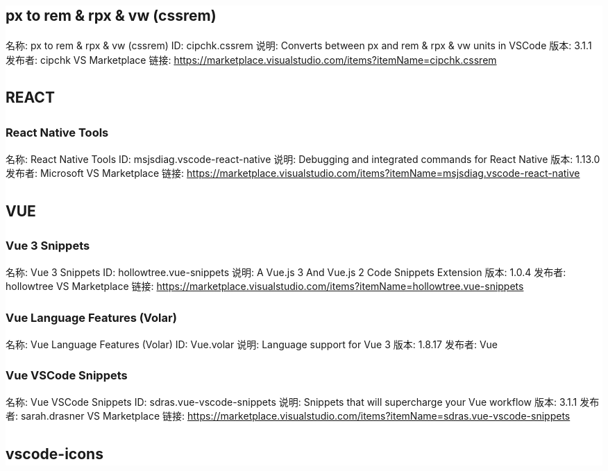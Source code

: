 ## px to rem & rpx & vw (cssrem)

名称: px to rem & rpx & vw (cssrem)
ID: cipchk.cssrem
说明: Converts between px and rem & rpx & vw units in VSCode
版本: 3.1.1
发布者: cipchk
VS Marketplace 链接: <https://marketplace.visualstudio.com/items?itemName=cipchk.cssrem>

## REACT

### React Native Tools

名称: React Native Tools
ID: msjsdiag.vscode-react-native
说明: Debugging and integrated commands for React Native
版本: 1.13.0
发布者: Microsoft
VS Marketplace 链接: <https://marketplace.visualstudio.com/items?itemName=msjsdiag.vscode-react-native>

## VUE

### Vue 3 Snippets

名称: Vue 3 Snippets
ID: hollowtree.vue-snippets
说明: A Vue.js 3 And Vue.js 2 Code Snippets Extension
版本: 1.0.4
发布者: hollowtree
VS Marketplace 链接: <https://marketplace.visualstudio.com/items?itemName=hollowtree.vue-snippets>

### Vue Language Features (Volar)

名称: Vue Language Features (Volar)
ID: Vue.volar
说明: Language support for Vue 3
版本: 1.8.17
发布者: Vue

### Vue VSCode Snippets

名称: Vue VSCode Snippets
ID: sdras.vue-vscode-snippets
说明: Snippets that will supercharge your Vue workflow
版本: 3.1.1
发布者: sarah.drasner
VS Marketplace 链接: <https://marketplace.visualstudio.com/items?itemName=sdras.vue-vscode-snippets>

## vscode-icons
